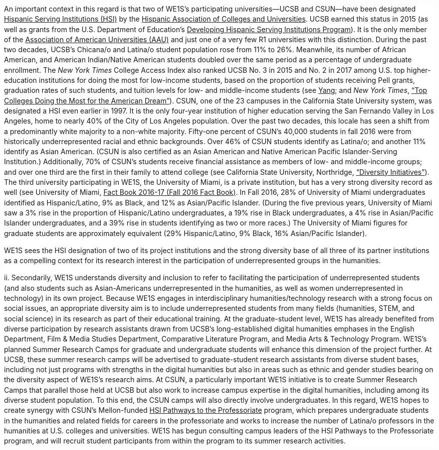 An important context in this regard is that two of WE1S’s participating universities―UCSB and CSUN―have been designated [Hispanic Serving Institutions (HSI)](https://www.hacu.net/assnfe/CompanyDirectory.asp?STYLE=2&COMPANY_TYPE=1%2C5) by the [Hispanic Association of Colleges and Universities](http://www.hacu.net/hacu/). UCSB earned this status in 2015 (as well as grants from the U.S. Department of Education’s [Developing Hispanic Serving Institutions Program](https://ed.gov/programs/idueshsi/index.html?src=rt)). It is the only member of the [Association of American Universities (AAU)](https://www.aau.edu/) and just one of a very few R1 universities with this distinction. During the past two decades, UCSB’s Chicana/o and Latina/o student population rose from 11% to 26%. Meanwhile, its number of African American, and American Indian/Native American students doubled over the same period as a percentage of undergraduate enrollment. The _New York Times_ College Access Index also ranked UCSB No. 3 in 2015 and No. 2 in 2017 among U.S. top higher-education institutions for doing the most for low-income students, based on the proportion of students receiving Pell grants, graduation rates of such students, and tuition levels for low- and middle-income students (see [Yang](http://diversity.evc.ucsb.edu/message.from.the.chancellor/); and _New York Times_, [“Top Colleges Doing the Most for the American Dream”](https://www.nytimes.com/interactive/2017/05/25/sunday-review/opinion-pell-table.html)). CSUN, one of the 23 campuses in the California State University system, was designated a HSI even earlier in 1997. It is the only four-year institution of higher education serving the San Fernando Valley in Los Angeles, home to nearly 40% of the City of Los Angeles population. Over the past two decades, this locale has seen a shift from a predominantly white majority to a non-white majority. Fifty-one percent of CSUN’s 40,000 students in fall 2016 were from historically underrepresented racial and ethnic backgrounds. Over 46% of CSUN students identify as Latina/o; and another 11% identify as Asian American. (CSUN is also certified as an Asian American and Native American Pacific Islander-Serving Institution.) Additionally, 70% of CSUN’s students receive financial assistance as members of low- and middle-income groups; and over one third are the first in their family to attend college (see California State University, Northridge, [“Diversity Initiatives”](http://www.csun.edu/sites/default/files/CSUN%20Diversity%20Initiatives.pdf)). The third university participating in WE1S, the University of Miami, is a private institution, but has a very strong diversity record as well (see University of Miami, [Fact Book 2016-17 (Fall 2016 Fact Book)](http://www.miami.edu/index.php/Fact_Book_2016-2017). In Fall 2016, 28% of University of Miami undergraduates identified as Hispanic/Latino, 9% as Black, and 12% as Asian/Pacific Islander. (During the five previous years, University of Miami saw a 3% rise in the proportion of Hispanic/Latino undergraduates, a 19% rise in Black undergraduates, a 4% rise in Asian/Pacific Islander undergraduates, and a 39% rise in students identifying as two or more races.) The University of Miami figures for graduate students are approximately equivalent (29% Hispanic/Latino, 9% Black, 16% Asian/Pacific Islander).

WE1S sees the HSI designation of two of its project institutions and the strong diversity base of all three of its partner institutions as a compelling context for its research interest in the participation of underrepresented groups in the humanities.

ii. Secondarily, WE1S understands diversity and inclusion to refer to facilitating the participation of underrepresented students (and also students such as Asian-Americans underrepresented in the humanities, as well as women underrepresented in technology) in its own project. Because WE1S engages in interdisciplinary humanities/technology research with a strong focus on social issues, an appropriate diversity aim is to include underrepresented students from many fields (humanities, STEM, and social science) in its research as part of their educational training. At the graduate-student level, WE1S has already benefited from diverse participation by research assistants drawn from UCSB’s long-established digital humanities emphases in the English Department, Film & Media Studies Department, Comparative Literature Program, and Media Arts & Technology Program. WE1S’s planned Summer Research Camps for graduate and undergraduate students will enhance this dimension of the project further. At UCSB, these summer research camps will be advertised to graduate-student research assistants from diverse student bases, including not just programs with strengths in the digital humanities but also in areas such as ethnic and gender studies bearing on the diversity aspect of WE1S’s research aims. At CSUN, a particularly important WE1S initiative is to create Summer Research Camps that parallel those held at UCSB but also work to increase campus expertise in the digital humanities, including among its diverse student population. To this end, the CSUN camps will also directly involve undergraduates. In this regard, WE1S hopes to create synergy with CSUN’s Mellon-funded [HSI Pathways to the Professoriate](http://www.csun.edu/humanities/pathways-professoriate) program, which prepares undergraduate students in the humanities and related fields for careers in the professoriate and works to increase the number of Latina/o professors in the humanities at U.S. colleges and universities. WE1S has begun consulting campus leaders of the HSI Pathways to the Professoriate program, and will recruit student participants from within the program to its summer research activities.
